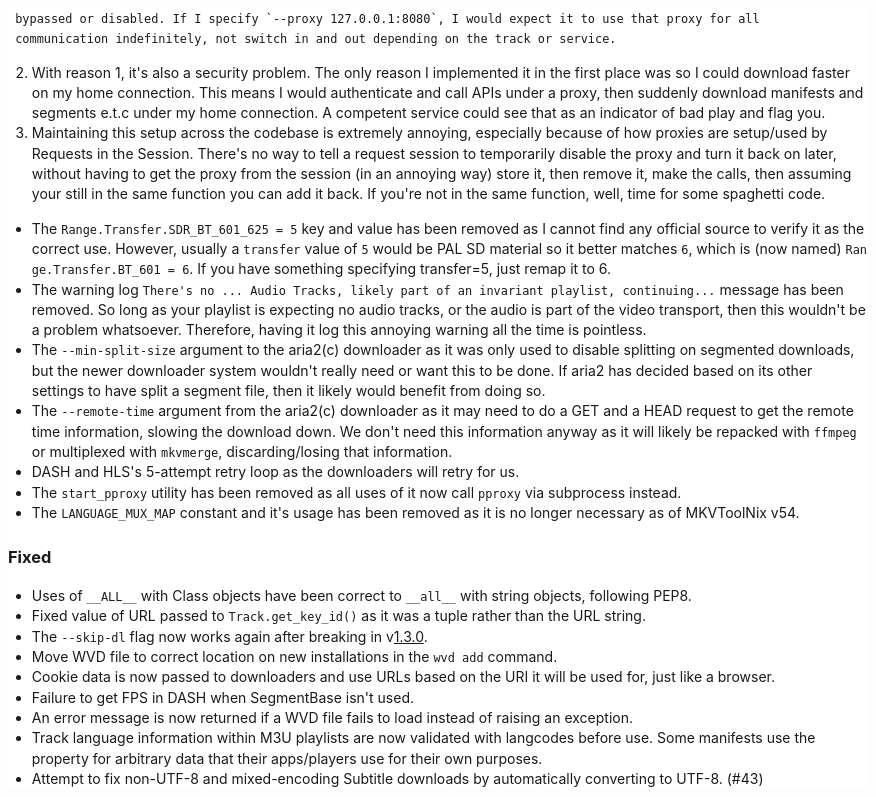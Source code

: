      bypassed or disabled. If I specify `--proxy 127.0.0.1:8080`, I would expect it to use that proxy for all
     communication indefinitely, not switch in and out depending on the track or service.
  2) With reason 1, it's also a security problem. The only reason I implemented it in the first place was so I could
     download faster on my home connection. This means I would authenticate and call APIs under a proxy, then suddenly
     download manifests and segments e.t.c under my home connection. A competent service could see that as an indicator
     of bad play and flag you.
  3) Maintaining this setup across the codebase is extremely annoying, especially because of how proxies are setup/used
     by Requests in the Session. There's no way to tell a request session to temporarily disable the proxy and turn it
     back on later, without having to get the proxy from the session (in an annoying way) store it, then remove it,
     make the calls, then assuming your still in the same function you can add it back. If you're not in the same
     function, well, time for some spaghetti code.
- The `Range.Transfer.SDR_BT_601_625 = 5` key and value has been removed as I cannot find any official source to verify
  it as the correct use. However, usually a `transfer` value of `5` would be PAL SD material so it better matches `6`,
  which is (now named) `Range.Transfer.BT_601 = 6`. If you have something specifying transfer=5, just remap it to 6.
- The warning log `There's no ... Audio Tracks, likely part of an invariant playlist, continuing...` message has been
  removed. So long as your playlist is expecting no audio tracks, or the audio is part of the video transport, then
  this wouldn't be a problem whatsoever. Therefore, having it log this annoying warning all the time is pointless.
- The `--min-split-size` argument to the aria2(c) downloader as it was only used to disable splitting on
  segmented downloads, but the newer downloader system wouldn't really need or want this to be done. If aria2 has
  decided based on its other settings to have split a segment file, then it likely would benefit from doing so.
- The `--remote-time` argument from the aria2(c) downloader as it may need to do a GET and a HEAD request to
  get the remote time information, slowing the download down. We don't need this information anyway as it will likely
  be repacked with `ffmpeg` or multiplexed with `mkvmerge`, discarding/losing that information.
- DASH and HLS's 5-attempt retry loop as the downloaders will retry for us.
- The `start_pproxy` utility has been removed as all uses of it now call `pproxy` via subprocess instead.
- The `LANGUAGE_MUX_MAP` constant and it's usage has been removed as it is no longer necessary as of MKVToolNix v54.

### Fixed

- Uses of `__ALL__` with Class objects have been correct to `__all__` with string objects, following PEP8.
- Fixed value of URL passed to `Track.get_key_id()` as it was a tuple rather than the URL string.
- The `--skip-dl` flag now works again after breaking in v[1.3.0].
- Move WVD file to correct location on new installations in the `wvd add` command.
- Cookie data is now passed to downloaders and use URLs based on the URI it will be used for, just like a browser.
- Failure to get FPS in DASH when SegmentBase isn't used.
- An error message is now returned if a WVD file fails to load instead of raising an exception.
- Track language information within M3U playlists are now validated with langcodes before use. Some manifests use the
  property for arbitrary data that their apps/players use for their own purposes.
- Attempt to fix non-UTF-8 and mixed-encoding Subtitle downloads by automatically converting to UTF-8. (#43)

[3.3.3]: https://github.com/automatarr/automatarr/releases/tag/v3.3.3
[3.3.2]: https://github.com/automatarr/automatarr/releases/tag/v3.3.2
[3.3.1]: https://github.com/automatarr/automatarr/releases/tag/v3.3.1
[3.3.0]: https://github.com/automatarr/automatarr/releases/tag/v3.3.0
[3.2.0]: https://github.com/automatarr/automatarr/releases/tag/v3.2.0
[3.1.0]: https://github.com/automatarr/automatarr/releases/tag/v3.1.0
[3.0.0]: https://github.com/automatarr/automatarr/releases/tag/v3.0.0
[2.2.0]: https://github.com/automatarr/automatarr/releases/tag/v2.2.0
[2.1.0]: https://github.com/automatarr/automatarr/releases/tag/v2.1.0
[2.0.1]: https://github.com/automatarr/automatarr/releases/tag/v2.0.1
[2.0.0]: https://github.com/automatarr/automatarr/releases/tag/v2.0.0
[1.4.0]: https://github.com/automatarr/automatarr/releases/tag/v1.4.0
[1.3.1]: https://github.com/automatarr/automatarr/releases/tag/v1.3.1
[1.3.0]: https://github.com/automatarr/automatarr/releases/tag/v1.3.0
[1.2.0]: https://github.com/automatarr/automatarr/releases/tag/v1.2.0
[1.1.0]: https://github.com/automatarr/automatarr/releases/tag/v1.1.0
[1.0.0]: https://github.com/automatarr/automatarr/releases/tag/v1.0.0